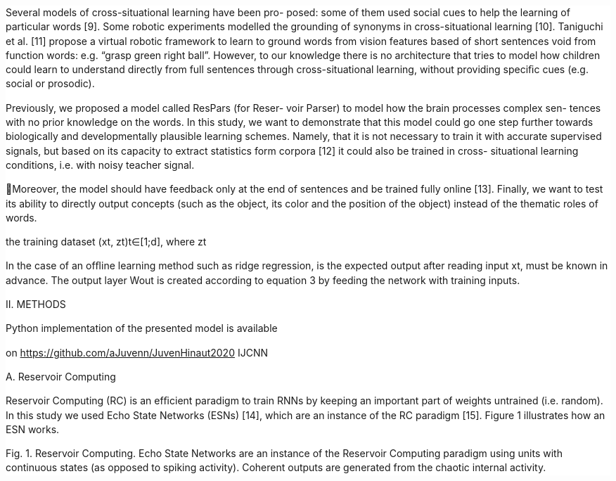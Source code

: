 Several models of cross-situational learning have been pro-
posed: some of them used social cues to help the learning
of particular words [9]. Some robotic experiments modelled
the grounding of synonyms in cross-situational learning [10].
Taniguchi et al. [11] propose a virtual robotic framework to
learn to ground words from vision features based of short
sentences void from function words: e.g. “grasp green right
ball”. However, to our knowledge there is no architecture that
tries to model how children could learn to understand directly
from full sentences through cross-situational learning, without
providing speciﬁc cues (e.g. social or prosodic).

Previously, we proposed a model called ResPars (for Reser-
voir Parser) to model how the brain processes complex sen-
tences with no prior knowledge on the words. In this study, we
want to demonstrate that this model could go one step further
towards biologically and developmentally plausible learning
schemes. Namely, that it is not necessary to train it with
accurate supervised signals, but based on its capacity to extract
statistics form corpora [12] it could also be trained in cross-
situational learning conditions, i.e. with noisy teacher signal.

Moreover, the model should have feedback only at the end of
sentences and be trained fully online [13]. Finally, we want to
test its ability to directly output concepts (such as the object,
its color and the position of the object) instead of the thematic
roles of words.

the training dataset (xt, zt)t∈[1;d], where zt

In the case of an ofﬂine learning method such as ridge
regression,
is
the expected output after reading input xt, must be known
in advance. The output layer Wout is created according to
equation 3 by feeding the network with training inputs.

II. METHODS

Python implementation of the presented model is available

on https://github.com/aJuvenn/JuvenHinaut2020 IJCNN

A. Reservoir Computing

Reservoir Computing (RC) is an efﬁcient paradigm to train
RNNs by keeping an important part of weights untrained (i.e.
random). In this study we used Echo State Networks (ESNs)
[14], which are an instance of the RC paradigm [15]. Figure 1
illustrates how an ESN works.

Fig. 1. Reservoir Computing. Echo State Networks are an instance of the
Reservoir Computing paradigm using units with continuous states (as opposed
to spiking activity). Coherent outputs are generated from the chaotic internal
activity.
